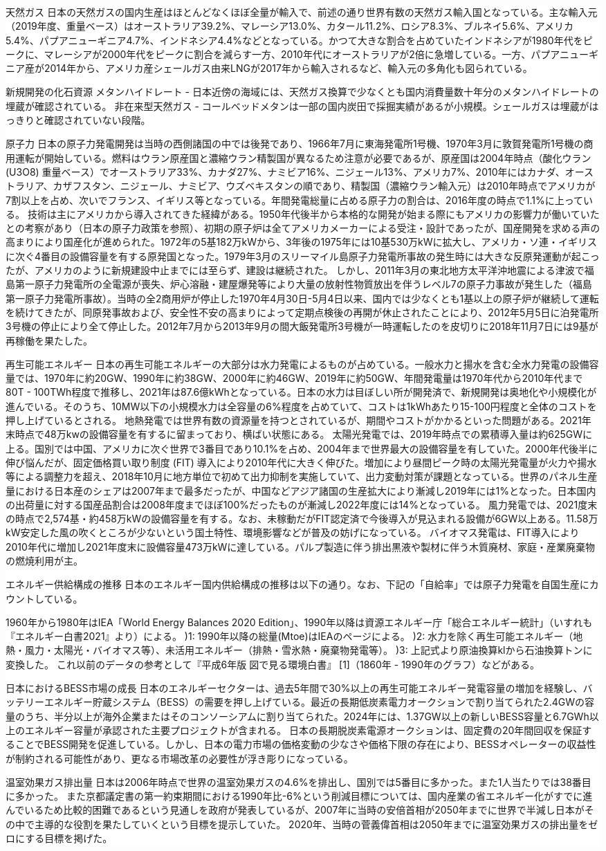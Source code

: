 天然ガス
日本の天然ガスの国内生産はほとんどなくほぼ全量が輸入で、前述の通り世界有数の天然ガス輸入国となっている。主な輸入元（2019年度、重量ベース）はオーストラリア39.2%、マレーシア13.0%、カタール11.2%、ロシア8.3%、ブルネイ5.6%、アメリカ5.4%、パプアニューギニア4.7%、インドネシア4.4%などとなっている。かつて大きな割合を占めていたインドネシアが1980年代をピークに、マレーシアが2000年代をピークに割合を減らす一方、2010年代にオーストラリアが2倍に急増している。一方、パプアニューギニア産が2014年から、アメリカ産シェールガス由来LNGが2017年から輸入されるなど、輸入元の多角化も図られている。

新規開発の化石資源
メタンハイドレート - 日本近傍の海域には、天然ガス換算で少なくとも国内消費量数十年分のメタンハイドレートの埋蔵が確認されている。
非在来型天然ガス - コールベッドメタンは一部の国内炭田で採掘実績があるが小規模。シェールガスは埋蔵がはっきりと確認されていない段階。

原子力
日本の原子力発電開発は当時の西側諸国の中では後発であり、1966年7月に東海発電所1号機、1970年3月に敦賀発電所1号機の商用運転が開始している。燃料はウラン原産国と濃縮ウラン精製国が異なるため注意が必要であるが、原産国は2004年時点（酸化ウラン (U3O8) 重量ベース）でオーストラリア33%、カナダ27%、ナミビア16%、ニジェール13%、アメリカ7%、2010年にはカナダ、オーストラリア、カザフスタン、ニジェール、ナミビア、ウズベキスタンの順であり、精製国（濃縮ウラン輸入元）は2010年時点でアメリカが7割以上を占め、次いでフランス、イギリス等となっている。年間発電総量に占める原子力の割合は、2016年度の時点で1.1%に上っている。
技術は主にアメリカから導入されてきた経緯がある。1950年代後半から本格的な開発が始まる際にもアメリカの影響力が働いていたとの考察があり（日本の原子力政策を参照）、初期の原子炉は全てアメリカメーカーによる受注・設計であったが、国産開発を求める声の高まりにより国産化が進められた。1972年の5基182万kWから、3年後の1975年には10基530万kWに拡大し、アメリカ・ソ連・イギリスに次ぐ4番目の設備容量を有する原発国となった。1979年3月のスリーマイル島原子力発電所事故の発生時には大きな反原発運動が起こったが、アメリカのように新規建設中止までには至らず、建設は継続された。
しかし、2011年3月の東北地方太平洋沖地震による津波で福島第一原子力発電所の全電源が喪失、炉心溶融・建屋爆発等により大量の放射性物質放出を伴うレベル7の原子力事故が発生した（福島第一原子力発電所事故）。当時の全2商用炉が停止した1970年4月30日-5月4日以来、国内では少なくとも1基以上の原子炉が継続して運転を続けてきたが、同原発事故および、安全性不安の高まりによって定期点検後の再開が休止されたことにより、2012年5月5日に泊発電所3号機の停止により全て停止した。2012年7月から2013年9月の間大飯発電所3号機が一時運転したのを皮切りに2018年11月7日には9基が再稼働を果たした。

再生可能エネルギー
日本の再生可能エネルギーの大部分は水力発電によるものが占めている。一般水力と揚水を含む全水力発電の設備容量では、1970年に約20GW、1990年に約38GW、2000年に約46GW、2019年に約50GW、年間発電量は1970年代から2010年代まで80T - 100TWh程度で推移し、2021年は87.6億kWhとなっている。日本の水力は目ぼしい所が開発済で、新規開発は奥地化や小規模化が進んでいる。そのうち、10MW以下の小規模水力は全容量の6%程度を占めていて、コストは1kWhあたり15-100円程度と全体のコストを押し上げているとされる。
地熱発電では世界有数の資源量を持つとされているが、期間やコストがかかるといった問題がある。2021年末時点で48万kwの設備容量を有するに留まっており、横ばい状態にある。
太陽光発電では、2019年時点での累積導入量は約625GWに上る。国別では中国、アメリカに次ぐ世界で3番目であり10.1%を占め、2004年まで世界最大の設備容量を有していた。2000年代後半に伸び悩んだが、固定価格買い取り制度 (FIT) 導入により2010年代に大きく伸びた。増加により昼間ピーク時の太陽光発電量が火力や揚水等による調整力を超え、2018年10月に地方単位で初めて出力抑制を実施していて、出力変動対策が課題となっている。世界のパネル生産量における日本産のシェアは2007年まで最多だったが、中国などアジア諸国の生産拡大により漸減し2019年には1%となった。日本国内の出荷量に対する国産品割合は2008年度までほぼ100%だったものが漸減し2022年度には14%となっている。
風力発電では、2021度末の時点で2,574基・約458万kWの設備容量を有する。なお、未稼動だがFIT認定済で今後導入が見込まれる設備が6GW以上ある。11.58万kW安定した風の吹くところが少ないという国土特性、環境影響などが普及の妨げになっている。
バイオマス発電は、FIT導入により2010年代に増加し2021年度末に設備容量473万kWに達している。パルプ製造に伴う排出黒液や製材に伴う木質廃材、家庭・産業廃棄物の燃焼利用が主。

エネルギー供給構成の推移
日本のエネルギー国内供給構成の推移は以下の通り。なお、下記の「自給率」では原子力発電を自国生産にカウントしている。

1960年から1980年はIEA「World Energy Balances 2020 Edition」、1990年以降は資源エネルギー庁「総合エネルギー統計」（いすれも『エネルギー白書2021』より）による。
)1: 1990年以降の総量(Mtoe)はIEAのページによる。
)2: 水力を除く再生可能エネルギー（地熱・風力・太陽光・バイオマス等）、未活用エネルギー（排熱・雪氷熱・廃棄物発電等）。
)3: 上記式より原油換算klから石油換算トンに変換した。
これ以前のデータの参考として『平成6年版 図で見る環境白書』 [1]（1860年 - 1990年のグラフ）などがある。

日本におけるBESS市場の成長
日本のエネルギーセクターは、過去5年間で30%以上の再生可能エネルギー発電容量の増加を経験し、バッテリーエネルギー貯蔵システム（BESS）の需要を押し上げている。最近の長期低炭素電力オークションで割り当てられた2.4GWの容量のうち、半分以上が海外企業またはそのコンソーシアムに割り当てられた。2024年には、1.37GW以上の新しいBESS容量と6.7GWh以上のエネルギー容量が承認された主要プロジェクトが含まれる。 日本の長期脱炭素電源オークションは、固定費の20年間回収を保証することでBESS開発を促進している。しかし、日本の電力市場の価格変動の少なさや価格下限の存在により、BESSオペレーターの収益性が制約される可能性があり、更なる市場改革の必要性が浮き彫りになっている。

温室効果ガス排出量
日本は2006年時点で世界の温室効果ガスの4.6%を排出し、国別では5番目に多かった。また1人当たりでは38番目に多かった。
また京都議定書の第一約束期間における1990年比-6%という削減目標については、国内産業の省エネルギー化がすでに進んでいるため比較的困難であるという見通しを政府が発表しているが、2007年に当時の安倍首相が2050年までに世界で半減し日本がその中で主導的な役割を果たしていくという目標を提示していた。
2020年、当時の菅義偉首相は2050年までに温室効果ガスの排出量をゼロにする目標を掲げた。
